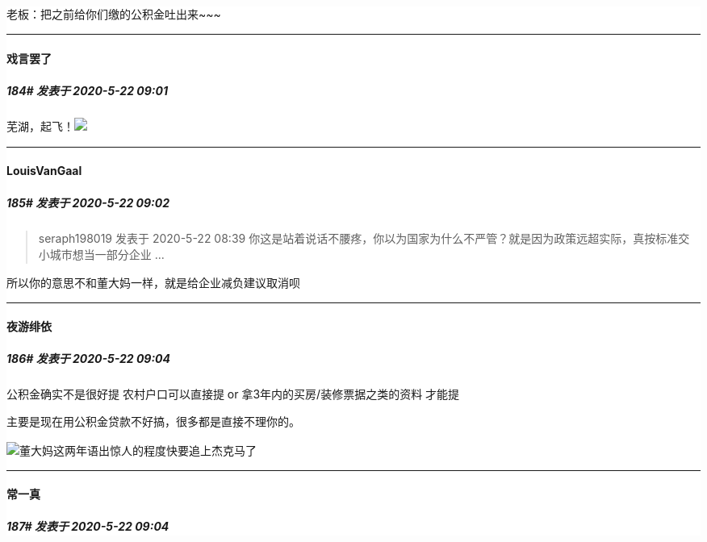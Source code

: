 老板：把之前给你们缴的公积金吐出来~~~







*****

####  戏言罢了  
##### 184#       发表于 2020-5-22 09:01




芜湖，起飞！<img src="https://static.saraba1st.com/image/smiley/face2017/067.png" referrerpolicy="no-referrer">







*****

####  LouisVanGaal  
##### 185#       发表于 2020-5-22 09:02



<blockquote>seraph198019 发表于 2020-5-22 08:39
你这是站着说话不腰疼，你以为国家为什么不严管？就是因为政策远超实际，真按标准交小城市想当一部分企业 ...</blockquote>
所以你的意思不和董大妈一样，就是给企业减负建议取消呗







*****

####  夜游绯依  
##### 186#       发表于 2020-5-22 09:04




公积金确实不是很好提 农村户口可以直接提 or 拿3年内的买房/装修票据之类的资料 才能提

主要是现在用公积金贷款不好搞，很多都是直接不理你的。

<img src="https://static.saraba1st.com/image/smiley/face2017/067.png" referrerpolicy="no-referrer">董大妈这两年语出惊人的程度快要追上杰克马了







*****

####  常一真  
##### 187#       发表于 2020-5-22 09:04

